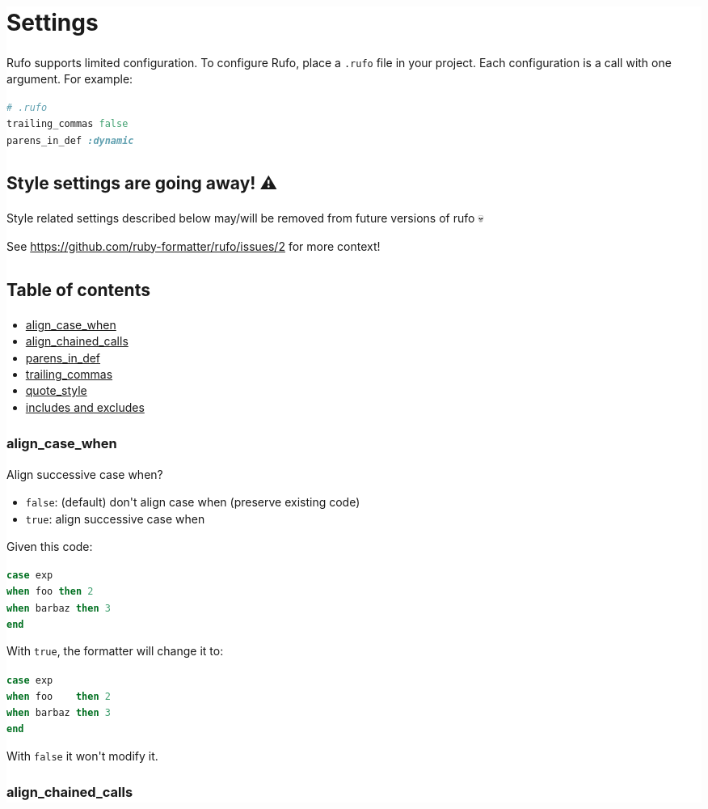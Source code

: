 # Settings

Rufo supports limited configuration.
To configure Rufo, place a `.rufo` file in your project.
Each configuration is a call with one argument. For example:

```ruby
# .rufo
trailing_commas false
parens_in_def :dynamic
```

## Style settings are going away! :warning:

Style related settings described below may/will be removed from future versions of rufo :skull:

See https://github.com/ruby-formatter/rufo/issues/2 for more context!

## Table of contents

- [align_case_when](#align_case_when)
- [align_chained_calls](#align_chained_calls)
- [parens_in_def](#parens_in_def)
- [trailing_commas](#trailing_commas)
- [quote_style](#quote_style)
- [includes and excludes](#includes-and-excludes)

### align_case_when

Align successive case when?

- `false`: (default) don't align case when (preserve existing code)
- `true`: align successive case when

Given this code:

```ruby
case exp
when foo then 2
when barbaz then 3
end
```

With `true`, the formatter will change it to:

```ruby
case exp
when foo    then 2
when barbaz then 3
end
```

With `false` it won't modify it.

### align_chained_calls
